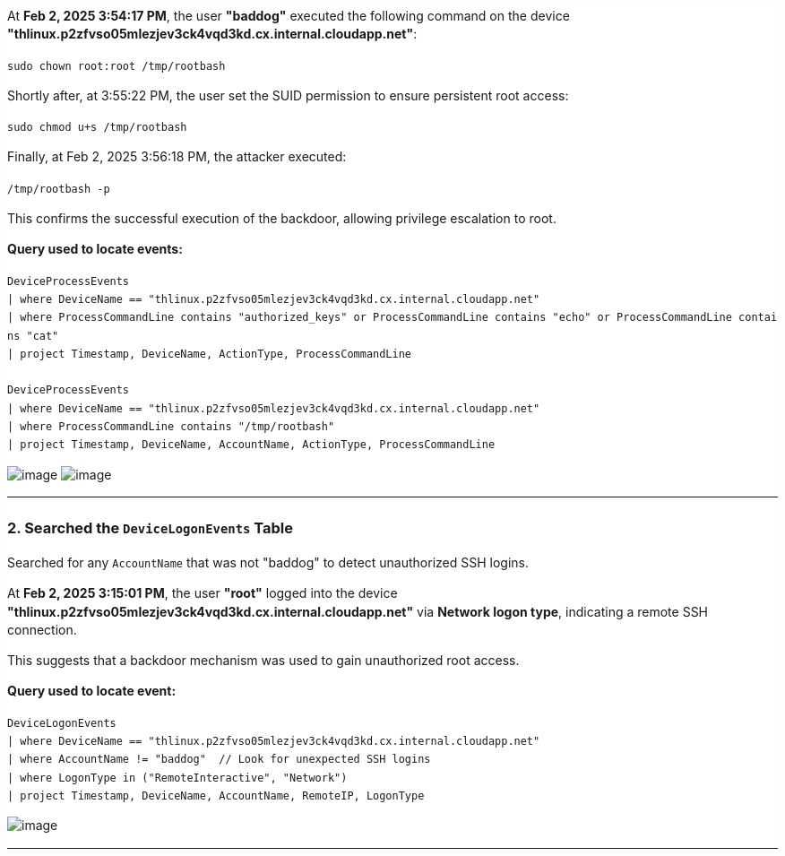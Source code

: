 At **Feb 2, 2025 3:54:17 PM**, the user **"baddog"** executed the following command on the device **"thlinux.p2zfvso05mlezjev3ck4vqd3kd.cx.internal.cloudapp.net"**:
```
sudo chown root:root /tmp/rootbash
```

Shortly after, at 3:55:22 PM, the user set the SUID permission to ensure persistent root access:
```
sudo chmod u+s /tmp/rootbash
```

Finally, at Feb 2, 2025 3:56:18 PM, the attacker executed:
```
/tmp/rootbash -p
```

This confirms the successful execution of the backdoor, allowing privilege escalation to root.

**Query used to locate events:**

```kql
DeviceProcessEvents
| where DeviceName == "thlinux.p2zfvso05mlezjev3ck4vqd3kd.cx.internal.cloudapp.net"
| where ProcessCommandLine contains "authorized_keys" or ProcessCommandLine contains "echo" or ProcessCommandLine contains "cat"
| project Timestamp, DeviceName, ActionType, ProcessCommandLine

DeviceProcessEvents
| where DeviceName == "thlinux.p2zfvso05mlezjev3ck4vqd3kd.cx.internal.cloudapp.net"
| where ProcessCommandLine contains "/tmp/rootbash"
| project Timestamp, DeviceName, AccountName, ActionType, ProcessCommandLine
```
<img width="1212" alt="image" src="https://github.com/user-attachments/assets/3c1fabbb-7fc1-4978-a99c-763d777dc109">
<img width="1212" alt="image" src="https://github.com/user-attachments/assets/cae6aeea-aa55-45e2-b0e4-e5d8b896dd84">

---

### 2. Searched the `DeviceLogonEvents` Table

Searched for any `AccountName` that was not "baddog" to detect unauthorized SSH logins.

At **Feb 2, 2025 3:15:01 PM**, the user **"root"** logged into the device **"thlinux.p2zfvso05mlezjev3ck4vqd3kd.cx.internal.cloudapp.net"** via **Network logon type**, indicating a remote SSH connection.

This suggests that a backdoor mechanism was used to gain unauthorized root access.

**Query used to locate event:**

```kql
DeviceLogonEvents
| where DeviceName == "thlinux.p2zfvso05mlezjev3ck4vqd3kd.cx.internal.cloudapp.net"
| where AccountName != "baddog"  // Look for unexpected SSH logins
| where LogonType in ("RemoteInteractive", "Network")
| project Timestamp, DeviceName, AccountName, RemoteIP, LogonType
```
<img width="1212" alt="image" src="https://github.com/user-attachments/assets/c6eb0196-2d43-4f1f-bd9a-8b7acf6862cd">

---